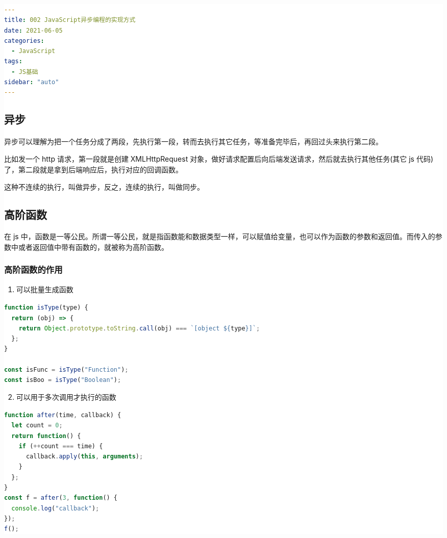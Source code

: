 ```yaml
---
title: 002 JavaScript异步编程的实现方式
date: 2021-06-05
categories:
  - JavaScript
tags:
  - JS基础
sidebar: "auto"
---
```


## 异步

异步可以理解为把一个任务分成了两段，先执行第一段，转而去执行其它任务，等准备完毕后，再回过头来执行第二段。

比如发一个 http 请求，第一段就是创建 XMLHttpRequest 对象，做好请求配置后向后端发送请求，然后就去执行其他任务(其它 js 代码)了，第二段就是拿到后端响应后，执行对应的回调函数。

这种不连续的执行，叫做异步，反之，连续的执行，叫做同步。

## 高阶函数

在 js 中，函数是一等公民。所谓一等公民，就是指函数能和数据类型一样，可以赋值给变量，也可以作为函数的参数和返回值。而传入的参数中或者返回值中带有函数的，就被称为高阶函数。

### 高阶函数的作用

1. 可以批量生成函数

```js
function isType(type) {
  return (obj) => {
    return Object.prototype.toString.call(obj) === `[object ${type}]`;
  };
}

const isFunc = isType("Function");
const isBoo = isType("Boolean");
```

2. 可以用于多次调用才执行的函数

```js
function after(time, callback) {
  let count = 0;
  return function() {
    if (++count === time) {
      callback.apply(this, arguments);
    }
  };
}
const f = after(3, function() {
  console.log("callback");
});
f();
```
